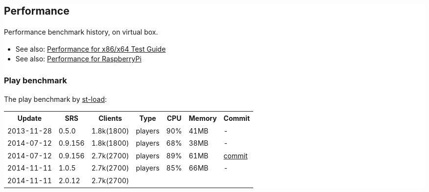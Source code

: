 ## Performance

Performance benchmark history, on virtual box.

* See also: [Performance for x86/x64 Test Guide](https://github.com/winlinvip/simple-rtmp-server/wiki/v1_CN_Performance)
* See also: [Performance for RaspberryPi](https://github.com/winlinvip/simple-rtmp-server/wiki/v1_CN_RaspberryPi)

### Play benchmark

The play benchmark by [st-load](https://github.com/winlinvip/st-load):

<table>
    <tr>
        <th>Update</th>
        <th>SRS</th>
        <th>Clients</th>
        <th>Type</th>
        <th>CPU</th>
        <th>Memory</th>
        <th>Commit</th>
    </tr>
    <tr>
        <td>2013-11-28</td>
        <td>0.5.0</td>
        <td>1.8k(1800)</td>
        <td>players</td>
        <td>90%</td>
        <td>41MB</td>
        <td>-</td>
    </tr>
    <tr>
        <td>2014-07-12</td>
        <td>0.9.156</td>
        <td>1.8k(1800)</td>
        <td>players</td>
        <td>68%</td>
        <td>38MB</td>
        <td>-</td>
    </tr>
    <tr>
        <td>2014-07-12</td>
        <td>0.9.156</td>
        <td>2.7k(2700)</td>
        <td>players</td>
        <td>89%</td>
        <td>61MB</td>
        <td><a href="https://github.com/winlinvip/simple-rtmp-server/commit/1ae3e6c64cc5cee90e6050c26968ebc3c18281be">commit</a></td>
    </tr>
    <tr>
        <td>2014-11-11</td>
        <td>1.0.5</td>
        <td>2.7k(2700)</td>
        <td>players</td>
        <td>85%</td>
        <td>66MB</td>
        <td>-</td>
    </tr>
    <tr>
        <td>2014-11-11</td>
        <td>2.0.12</td>
        <td>2.7k(2700)</td>